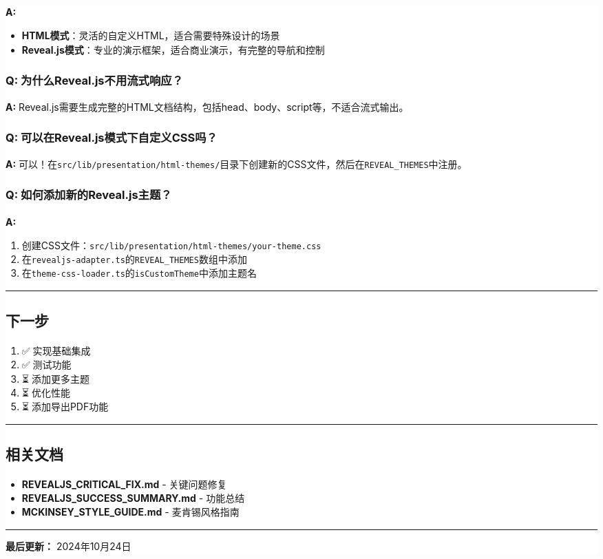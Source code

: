 **A:** 
- **HTML模式**：灵活的自定义HTML，适合需要特殊设计的场景
- **Reveal.js模式**：专业的演示框架，适合商业演示，有完整的导航和控制

### Q: 为什么Reveal.js不用流式响应？

**A:** Reveal.js需要生成完整的HTML文档结构，包括head、body、script等，不适合流式输出。

### Q: 可以在Reveal.js模式下自定义CSS吗？

**A:** 可以！在`src/lib/presentation/html-themes/`目录下创建新的CSS文件，然后在`REVEAL_THEMES`中注册。

### Q: 如何添加新的Reveal.js主题？

**A:** 
1. 创建CSS文件：`src/lib/presentation/html-themes/your-theme.css`
2. 在`revealjs-adapter.ts`的`REVEAL_THEMES`数组中添加
3. 在`theme-css-loader.ts`的`isCustomTheme`中添加主题名

---

## 下一步

1. ✅ 实现基础集成
2. ✅ 测试功能
3. ⏳ 添加更多主题
4. ⏳ 优化性能
5. ⏳ 添加导出PDF功能

---

## 相关文档

- **REVEALJS_CRITICAL_FIX.md** - 关键问题修复
- **REVEALJS_SUCCESS_SUMMARY.md** - 功能总结
- **MCKINSEY_STYLE_GUIDE.md** - 麦肯锡风格指南

---

**最后更新：** 2024年10月24日
